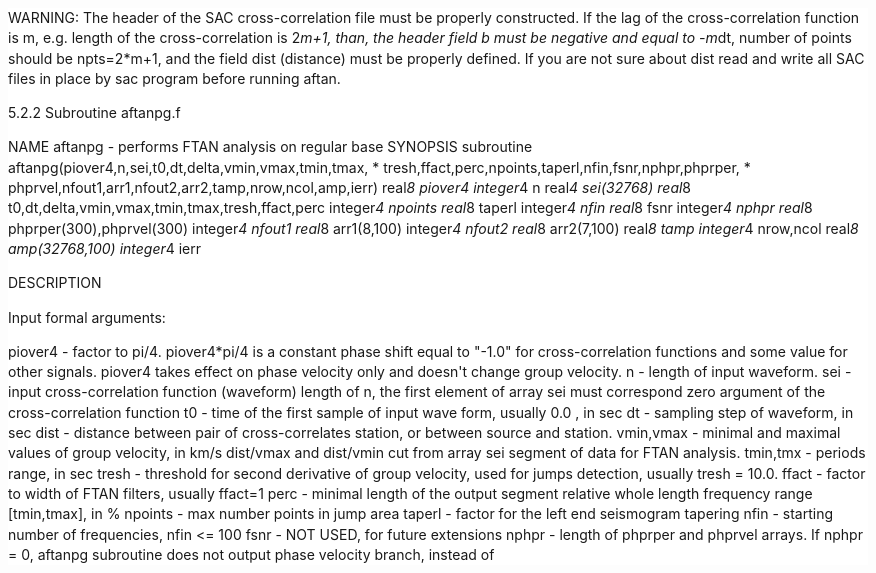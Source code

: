 WARNING: The header of the SAC cross-correlation file must be properly
         constructed. If the lag of the cross-correlation function is m,
         e.g. length of the cross-correlation is 2*m+1, than, the header
         field b must be negative and equal to -m*dt, number of
         points should be npts=2*m+1, and the field dist (distance) must be
         properly defined. If you are not sure about dist read and write all
         SAC files in place by sac program before running aftan.

5.2.2 Subroutine aftanpg.f

NAME
    aftanpg - performs FTAN analysis on regular base
SYNOPSIS
      subroutine aftanpg(piover4,n,sei,t0,dt,delta,vmin,vmax,tmin,tmax,
     *           tresh,ffact,perc,npoints,taperl,nfin,fsnr,nphpr,phprper,
     *           phprvel,nfout1,arr1,nfout2,arr2,tamp,nrow,ncol,amp,ierr)
      real*8    piover4
      integer*4 n
      real*4    sei(32768)
      real*8    t0,dt,delta,vmin,vmax,tmin,tmax,tresh,ffact,perc
      integer*4 npoints
      real*8    taperl
      integer*4 nfin
      real*8    fsnr
      integer*4 nphpr
      real*8    phprper(300),phprvel(300)
      integer*4 nfout1
      real*8    arr1(8,100)
      integer*4 nfout2
      real*8    arr2(7,100)
      real*8    tamp
      integer*4 nrow,ncol
      real*8    amp(32768,100)
      integer*4 ierr

DESCRIPTION

Input formal arguments:

  piover4 - factor to pi/4. piover4*pi/4 is a constant phase shift equal to
            "-1.0" for cross-correlation functions and some value for
            other signals. piover4 takes effect on phase velocity only and
            doesn't change group velocity.
  n       - length of input waveform.
  sei     - input cross-correlation function (waveform) length of n,
            the first element of array sei must correspond zero argument
            of the cross-correlation function
  t0      - time of the first sample of input wave form, usually 0.0 , in sec
  dt      - sampling step of waveform, in sec
  dist    - distance between pair of cross-correlates station, or
            between source and station.
  vmin,vmax - minimal and maximal values of group velocity, in km/s
            dist/vmax and dist/vmin cut from array sei segment of data
            for FTAN analysis.
  tmin,tmx - periods range, in sec
  tresh    - threshold for second derivative of group velocity, used
             for jumps detection, usually tresh = 10.0.
  ffact    - factor to width of  FTAN filters, usually  ffact=1
  perc     - minimal length of the output segment relative whole length
             frequency range [tmin,tmax], in %
  npoints  - max number points in jump area
  taperl   - factor for the left end seismogram tapering
  nfin     - starting number of frequencies, nfin <= 100
  fsnr     - NOT USED, for future extensions
  nphpr    - length of phprper and phprvel arrays. If nphpr = 0, aftanpg
             subroutine does not output phase velocity branch, instead of